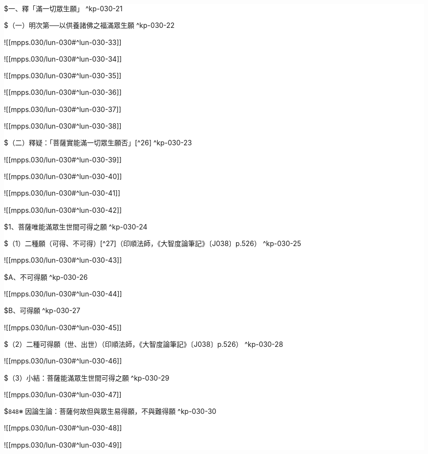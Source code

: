  $一、釋「滿一切眾生願」 ^kp-030-21

 $（一）明次第──以供養諸佛之福滿眾生願 ^kp-030-22

![[mpps.030/lun-030#^lun-030-33]]

![[mpps.030/lun-030#^lun-030-34]]

![[mpps.030/lun-030#^lun-030-35]]

![[mpps.030/lun-030#^lun-030-36]]

![[mpps.030/lun-030#^lun-030-37]]

![[mpps.030/lun-030#^lun-030-38]]

 $（二）釋疑：「菩薩實能滿一切眾生願否」[^26] ^kp-030-23

![[mpps.030/lun-030#^lun-030-39]]

![[mpps.030/lun-030#^lun-030-40]]

![[mpps.030/lun-030#^lun-030-41]]

![[mpps.030/lun-030#^lun-030-42]]

 $1、菩薩唯能滿眾生世間可得之願 ^kp-030-24

 $（1）二種願（可得、不可得）[^27]（印順法師，《大智度論筆記》〔J038〕p.526） ^kp-030-25

![[mpps.030/lun-030#^lun-030-43]]

 $A、不可得願 ^kp-030-26

![[mpps.030/lun-030#^lun-030-44]]

 $B、可得願 ^kp-030-27

![[mpps.030/lun-030#^lun-030-45]]

 $（2）二種可得願（世、出世）（印順法師，《大智度論筆記》〔J038〕p.526） ^kp-030-28

![[mpps.030/lun-030#^lun-030-46]]

 $（3）小結：菩薩能滿眾生世間可得之願 ^kp-030-29

![[mpps.030/lun-030#^lun-030-47]]

 $`848`※ 因論生論：菩薩何故但與眾生易得願，不與難得願 ^kp-030-30

![[mpps.030/lun-030#^lun-030-48]]

![[mpps.030/lun-030#^lun-030-49]]

